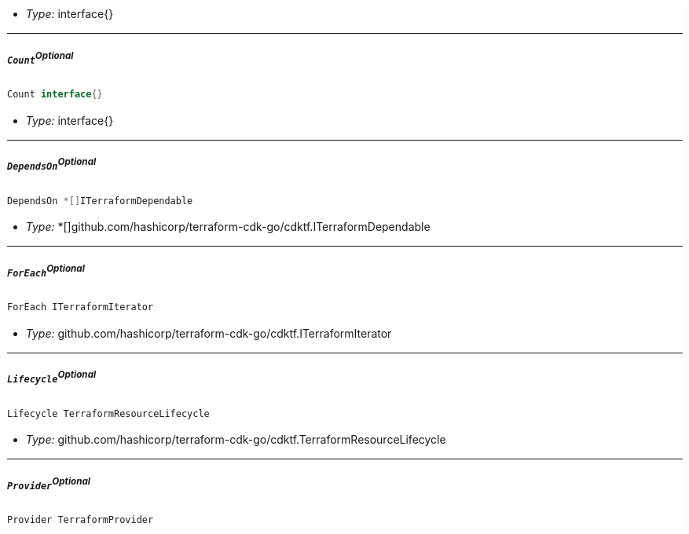 - *Type:* interface{}

---

##### `Count`<sup>Optional</sup> <a name="Count" id="@cdktf/provider-gitlab.userGpgkey.UserGpgkeyConfig.property.count"></a>

```go
Count interface{}
```

- *Type:* interface{}

---

##### `DependsOn`<sup>Optional</sup> <a name="DependsOn" id="@cdktf/provider-gitlab.userGpgkey.UserGpgkeyConfig.property.dependsOn"></a>

```go
DependsOn *[]ITerraformDependable
```

- *Type:* *[]github.com/hashicorp/terraform-cdk-go/cdktf.ITerraformDependable

---

##### `ForEach`<sup>Optional</sup> <a name="ForEach" id="@cdktf/provider-gitlab.userGpgkey.UserGpgkeyConfig.property.forEach"></a>

```go
ForEach ITerraformIterator
```

- *Type:* github.com/hashicorp/terraform-cdk-go/cdktf.ITerraformIterator

---

##### `Lifecycle`<sup>Optional</sup> <a name="Lifecycle" id="@cdktf/provider-gitlab.userGpgkey.UserGpgkeyConfig.property.lifecycle"></a>

```go
Lifecycle TerraformResourceLifecycle
```

- *Type:* github.com/hashicorp/terraform-cdk-go/cdktf.TerraformResourceLifecycle

---

##### `Provider`<sup>Optional</sup> <a name="Provider" id="@cdktf/provider-gitlab.userGpgkey.UserGpgkeyConfig.property.provider"></a>

```go
Provider TerraformProvider
```
